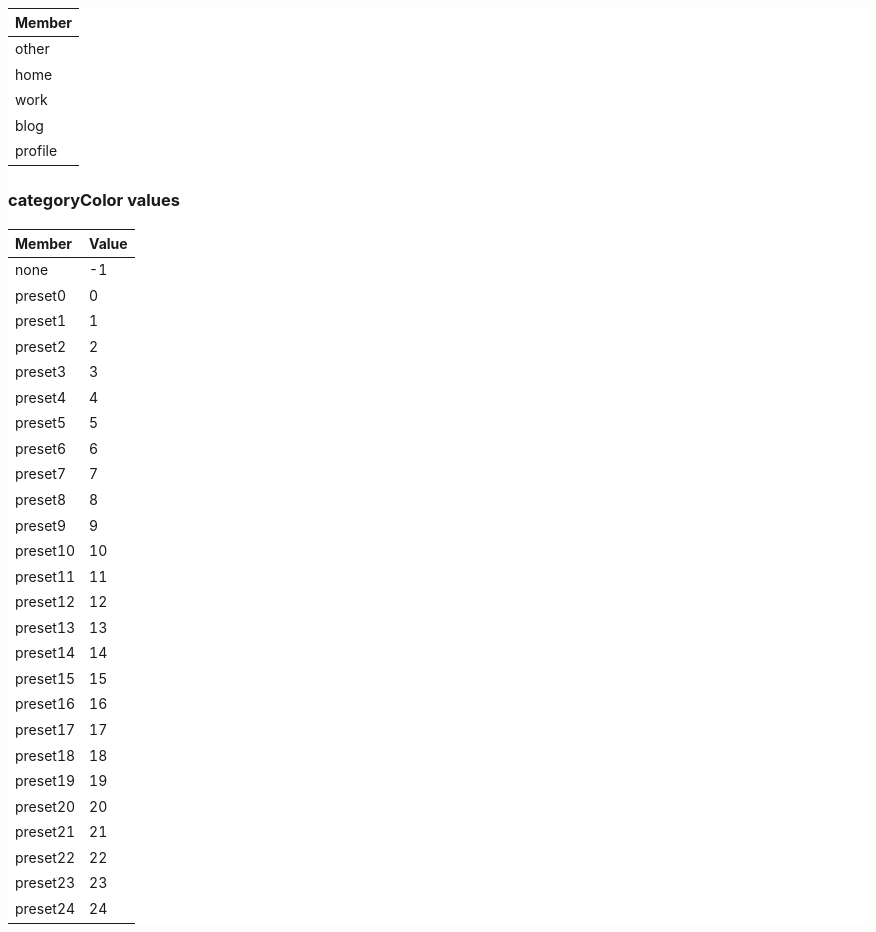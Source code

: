 | Member
|:-------------------------
| other
| home
| work
| blog
| profile


### categoryColor values

| Member   | Value |
| :------- | :---- |
| none     | -1    |
| preset0  | 0     |
| preset1  | 1     |
| preset2  | 2     |
| preset3  | 3     |
| preset4  | 4     |
| preset5  | 5     |
| preset6  | 6     |
| preset7  | 7     |
| preset8  | 8     |
| preset9  | 9     |
| preset10 | 10    |
| preset11 | 11    |
| preset12 | 12    |
| preset13 | 13    |
| preset14 | 14    |
| preset15 | 15    |
| preset16 | 16    |
| preset17 | 17    |
| preset18 | 18    |
| preset19 | 19    |
| preset20 | 20    |
| preset21 | 21    |
| preset22 | 22    |
| preset23 | 23    |
| preset24 | 24    |
